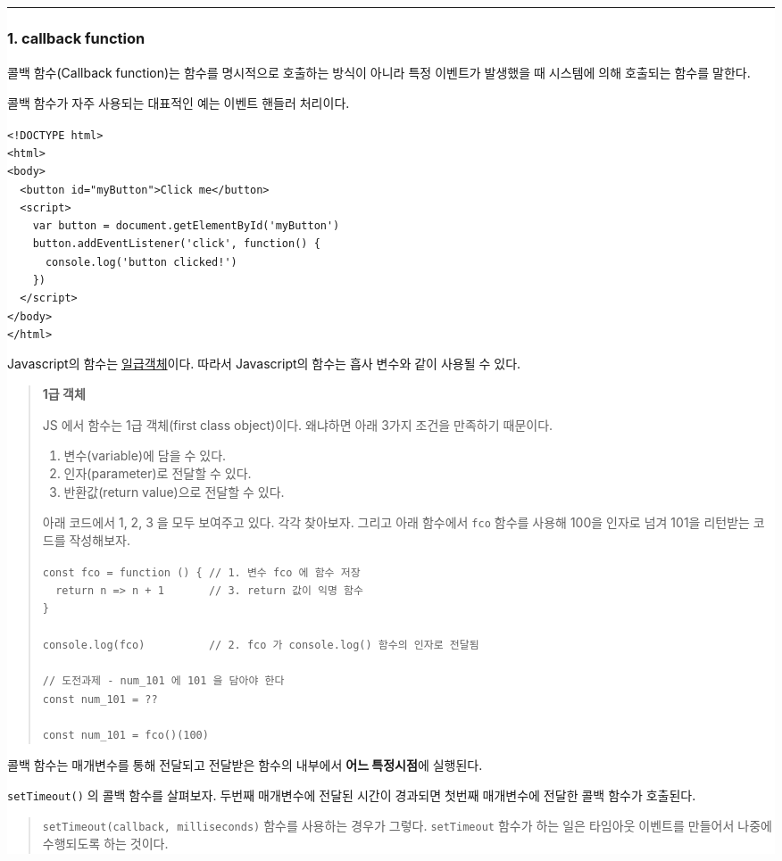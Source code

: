 ------

### 1. callback function

콜백 함수(Callback function)는 함수를 명시적으로 호출하는 방식이 아니라 특정 이벤트가 발생했을 때 시스템에 의해 호출되는 함수를 말한다.

콜백 함수가 자주 사용되는 대표적인 예는 이벤트 핸들러 처리이다.

```
<!DOCTYPE html>
<html>
<body>
  <button id="myButton">Click me</button>
  <script>
    var button = document.getElementById('myButton')
    button.addEventListener('click', function() {
      console.log('button clicked!')
    })
  </script>
</body>
</html>
```

Javascript의 함수는 [일급객체](https://poiemaweb.com/js-function#3-first-class-object-%EC%9D%BC%EA%B8%89-%EA%B0%9D%EC%B2%B4)이다. 따라서 Javascript의 함수는 흡사 변수와 같이 사용될 수 있다.

> **1급 객체**
>
> JS 에서 함수는 1급 객체(first class object)이다. 왜냐하면 아래 3가지 조건을 만족하기 때문이다.
>
> 1. 변수(variable)에 담을 수 있다.
> 2. 인자(parameter)로 전달할 수 있다.
> 3. 반환값(return value)으로 전달할 수 있다.
>
> 아래 코드에서 1, 2, 3 을 모두 보여주고 있다. 각각 찾아보자. 그리고 아래 함수에서 `fco` 함수를 사용해 100을 인자로 넘겨 101을 리턴받는 코드를 작성해보자.
>
> ```
> const fco = function () { // 1. 변수 fco 에 함수 저장 
> 	return n => n + 1       // 3. return 값이 익명 함수
> }
> 
> console.log(fco)          // 2. fco 가 console.log() 함수의 인자로 전달됨
> 
> // 도전과제 - num_101 에 101 을 담아야 한다
> const num_101 = ??
> 
> const num_101 = fco()(100)
> ```

콜백 함수는 매개변수를 통해 전달되고 전달받은 함수의 내부에서 **어느 특정시점**에 실행된다.

`setTimeout()` 의 콜백 함수를 살펴보자. 두번째 매개변수에 전달된 시간이 경과되면 첫번째 매개변수에 전달한 콜백 함수가 호출된다.

> `setTimeout(callback, milliseconds)` 함수를 사용하는 경우가 그렇다. `setTimeout` 함수가 하는 일은 타임아웃 이벤트를 만들어서 나중에 수행되도록 하는 것이다.
